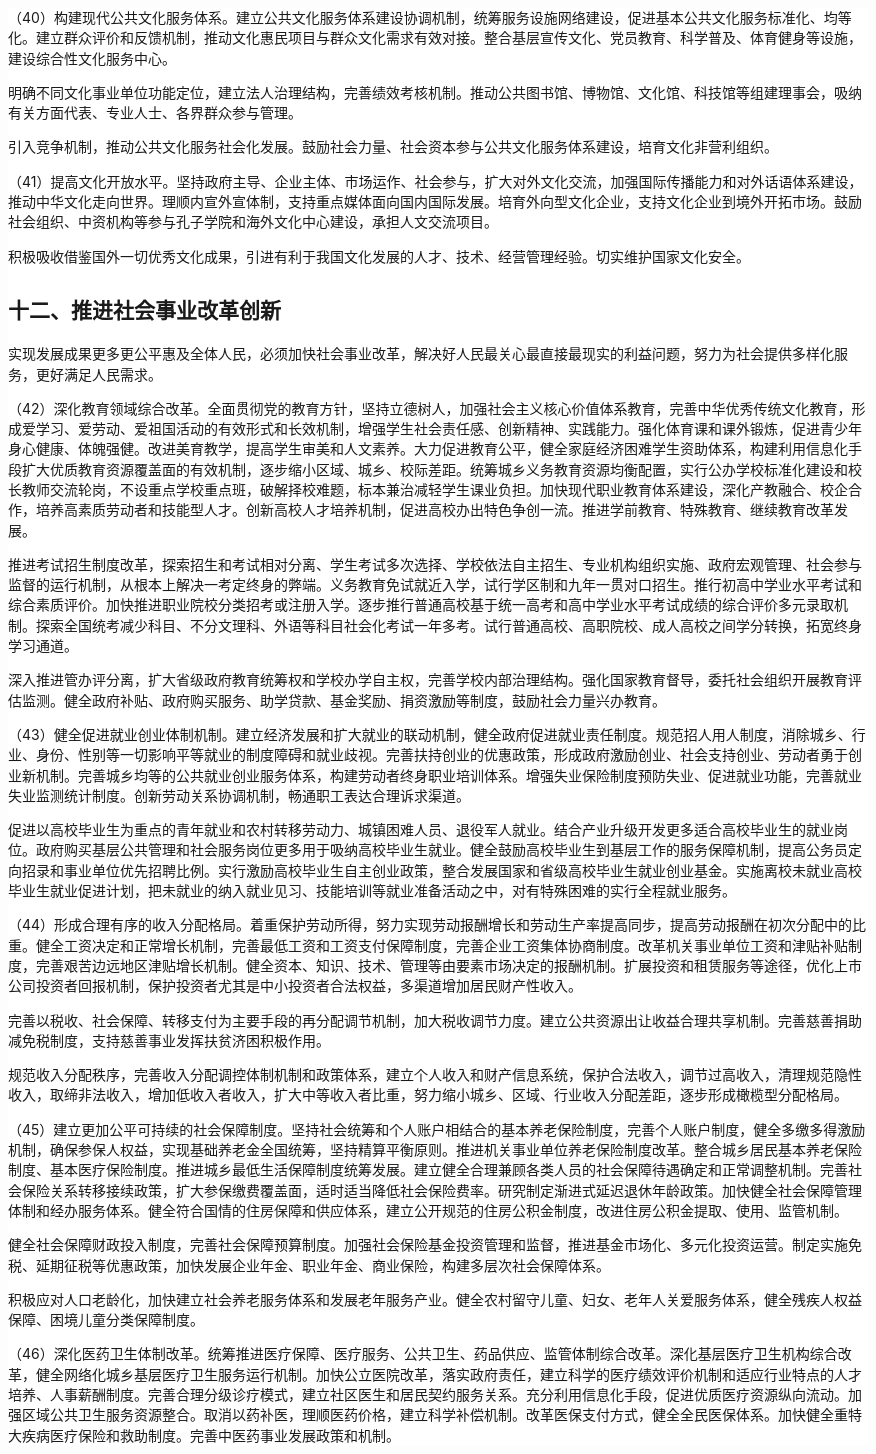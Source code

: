 （40）构建现代公共文化服务体系。建立公共文化服务体系建设协调机制，统筹服务设施网络建设，促进基本公共文化服务标准化、均等化。建立群众评价和反馈机制，推动文化惠民项目与群众文化需求有效对接。整合基层宣传文化、党员教育、科学普及、体育健身等设施，建设综合性文化服务中心。

明确不同文化事业单位功能定位，建立法人治理结构，完善绩效考核机制。推动公共图书馆、博物馆、文化馆、科技馆等组建理事会，吸纳有关方面代表、专业人士、各界群众参与管理。

引入竞争机制，推动公共文化服务社会化发展。鼓励社会力量、社会资本参与公共文化服务体系建设，培育文化非营利组织。

（41）提高文化开放水平。坚持政府主导、企业主体、市场运作、社会参与，扩大对外文化交流，加强国际传播能力和对外话语体系建设，推动中华文化走向世界。理顺内宣外宣体制，支持重点媒体面向国内国际发展。培育外向型文化企业，支持文化企业到境外开拓市场。鼓励社会组织、中资机构等参与孔子学院和海外文化中心建设，承担人文交流项目。

积极吸收借鉴国外一切优秀文化成果，引进有利于我国文化发展的人才、技术、经营管理经验。切实维护国家文化安全。

## 十二、推进社会事业改革创新

实现发展成果更多更公平惠及全体人民，必须加快社会事业改革，解决好人民最关心最直接最现实的利益问题，努力为社会提供多样化服务，更好满足人民需求。

（42）深化教育领域综合改革。全面贯彻党的教育方针，坚持立德树人，加强社会主义核心价值体系教育，完善中华优秀传统文化教育，形成爱学习、爱劳动、爱祖国活动的有效形式和长效机制，增强学生社会责任感、创新精神、实践能力。强化体育课和课外锻炼，促进青少年身心健康、体魄强健。改进美育教学，提高学生审美和人文素养。大力促进教育公平，健全家庭经济困难学生资助体系，构建利用信息化手段扩大优质教育资源覆盖面的有效机制，逐步缩小区域、城乡、校际差距。统筹城乡义务教育资源均衡配置，实行公办学校标准化建设和校长教师交流轮岗，不设重点学校重点班，破解择校难题，标本兼治减轻学生课业负担。加快现代职业教育体系建设，深化产教融合、校企合作，培养高素质劳动者和技能型人才。创新高校人才培养机制，促进高校办出特色争创一流。推进学前教育、特殊教育、继续教育改革发展。

推进考试招生制度改革，探索招生和考试相对分离、学生考试多次选择、学校依法自主招生、专业机构组织实施、政府宏观管理、社会参与监督的运行机制，从根本上解决一考定终身的弊端。义务教育免试就近入学，试行学区制和九年一贯对口招生。推行初高中学业水平考试和综合素质评价。加快推进职业院校分类招考或注册入学。逐步推行普通高校基于统一高考和高中学业水平考试成绩的综合评价多元录取机制。探索全国统考减少科目、不分文理科、外语等科目社会化考试一年多考。试行普通高校、高职院校、成人高校之间学分转换，拓宽终身学习通道。

深入推进管办评分离，扩大省级政府教育统筹权和学校办学自主权，完善学校内部治理结构。强化国家教育督导，委托社会组织开展教育评估监测。健全政府补贴、政府购买服务、助学贷款、基金奖励、捐资激励等制度，鼓励社会力量兴办教育。

（43）健全促进就业创业体制机制。建立经济发展和扩大就业的联动机制，健全政府促进就业责任制度。规范招人用人制度，消除城乡、行业、身份、性别等一切影响平等就业的制度障碍和就业歧视。完善扶持创业的优惠政策，形成政府激励创业、社会支持创业、劳动者勇于创业新机制。完善城乡均等的公共就业创业服务体系，构建劳动者终身职业培训体系。增强失业保险制度预防失业、促进就业功能，完善就业失业监测统计制度。创新劳动关系协调机制，畅通职工表达合理诉求渠道。

促进以高校毕业生为重点的青年就业和农村转移劳动力、城镇困难人员、退役军人就业。结合产业升级开发更多适合高校毕业生的就业岗位。政府购买基层公共管理和社会服务岗位更多用于吸纳高校毕业生就业。健全鼓励高校毕业生到基层工作的服务保障机制，提高公务员定向招录和事业单位优先招聘比例。实行激励高校毕业生自主创业政策，整合发展国家和省级高校毕业生就业创业基金。实施离校未就业高校毕业生就业促进计划，把未就业的纳入就业见习、技能培训等就业准备活动之中，对有特殊困难的实行全程就业服务。

（44）形成合理有序的收入分配格局。着重保护劳动所得，努力实现劳动报酬增长和劳动生产率提高同步，提高劳动报酬在初次分配中的比重。健全工资决定和正常增长机制，完善最低工资和工资支付保障制度，完善企业工资集体协商制度。改革机关事业单位工资和津贴补贴制度，完善艰苦边远地区津贴增长机制。健全资本、知识、技术、管理等由要素市场决定的报酬机制。扩展投资和租赁服务等途径，优化上市公司投资者回报机制，保护投资者尤其是中小投资者合法权益，多渠道增加居民财产性收入。

完善以税收、社会保障、转移支付为主要手段的再分配调节机制，加大税收调节力度。建立公共资源出让收益合理共享机制。完善慈善捐助减免税制度，支持慈善事业发挥扶贫济困积极作用。

规范收入分配秩序，完善收入分配调控体制机制和政策体系，建立个人收入和财产信息系统，保护合法收入，调节过高收入，清理规范隐性收入，取缔非法收入，增加低收入者收入，扩大中等收入者比重，努力缩小城乡、区域、行业收入分配差距，逐步形成橄榄型分配格局。

（45）建立更加公平可持续的社会保障制度。坚持社会统筹和个人账户相结合的基本养老保险制度，完善个人账户制度，健全多缴多得激励机制，确保参保人权益，实现基础养老金全国统筹，坚持精算平衡原则。推进机关事业单位养老保险制度改革。整合城乡居民基本养老保险制度、基本医疗保险制度。推进城乡最低生活保障制度统筹发展。建立健全合理兼顾各类人员的社会保障待遇确定和正常调整机制。完善社会保险关系转移接续政策，扩大参保缴费覆盖面，适时适当降低社会保险费率。研究制定渐进式延迟退休年龄政策。加快健全社会保障管理体制和经办服务体系。健全符合国情的住房保障和供应体系，建立公开规范的住房公积金制度，改进住房公积金提取、使用、监管机制。

健全社会保障财政投入制度，完善社会保障预算制度。加强社会保险基金投资管理和监督，推进基金市场化、多元化投资运营。制定实施免税、延期征税等优惠政策，加快发展企业年金、职业年金、商业保险，构建多层次社会保障体系。

积极应对人口老龄化，加快建立社会养老服务体系和发展老年服务产业。健全农村留守儿童、妇女、老年人关爱服务体系，健全残疾人权益保障、困境儿童分类保障制度。

（46）深化医药卫生体制改革。统筹推进医疗保障、医疗服务、公共卫生、药品供应、监管体制综合改革。深化基层医疗卫生机构综合改革，健全网络化城乡基层医疗卫生服务运行机制。加快公立医院改革，落实政府责任，建立科学的医疗绩效评价机制和适应行业特点的人才培养、人事薪酬制度。完善合理分级诊疗模式，建立社区医生和居民契约服务关系。充分利用信息化手段，促进优质医疗资源纵向流动。加强区域公共卫生服务资源整合。取消以药补医，理顺医药价格，建立科学补偿机制。改革医保支付方式，健全全民医保体系。加快健全重特大疾病医疗保险和救助制度。完善中医药事业发展政策和机制。
